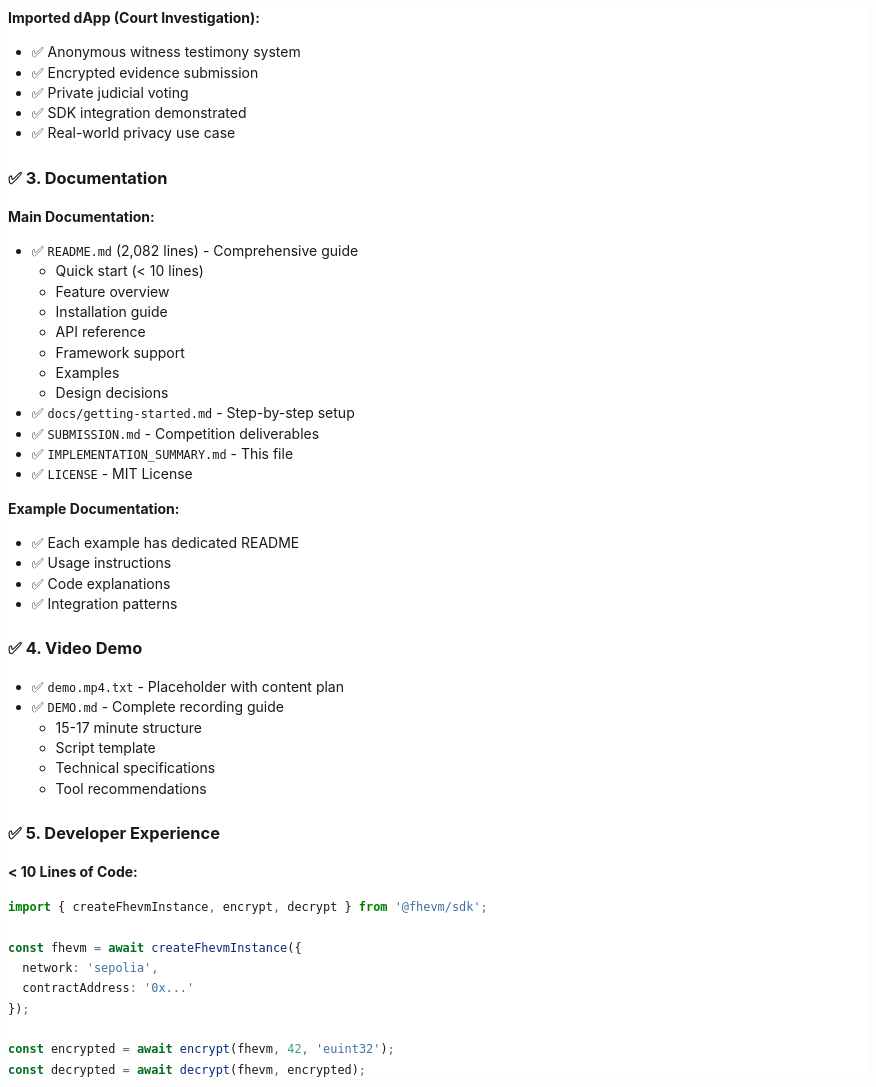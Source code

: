 **Imported dApp (Court Investigation):**
- ✅ Anonymous witness testimony system
- ✅ Encrypted evidence submission
- ✅ Private judicial voting
- ✅ SDK integration demonstrated
- ✅ Real-world privacy use case

### ✅ 3. Documentation

**Main Documentation:**
- ✅ `README.md` (2,082 lines) - Comprehensive guide
  - Quick start (< 10 lines)
  - Feature overview
  - Installation guide
  - API reference
  - Framework support
  - Examples
  - Design decisions
- ✅ `docs/getting-started.md` - Step-by-step setup
- ✅ `SUBMISSION.md` - Competition deliverables
- ✅ `IMPLEMENTATION_SUMMARY.md` - This file
- ✅ `LICENSE` - MIT License

**Example Documentation:**
- ✅ Each example has dedicated README
- ✅ Usage instructions
- ✅ Code explanations
- ✅ Integration patterns

### ✅ 4. Video Demo

- ✅ `demo.mp4.txt` - Placeholder with content plan
- ✅ `DEMO.md` - Complete recording guide
  - 15-17 minute structure
  - Script template
  - Technical specifications
  - Tool recommendations

### ✅ 5. Developer Experience

**< 10 Lines of Code:**
```typescript
import { createFhevmInstance, encrypt, decrypt } from '@fhevm/sdk';

const fhevm = await createFhevmInstance({
  network: 'sepolia',
  contractAddress: '0x...'
});

const encrypted = await encrypt(fhevm, 42, 'euint32');
const decrypted = await decrypt(fhevm, encrypted);
```
